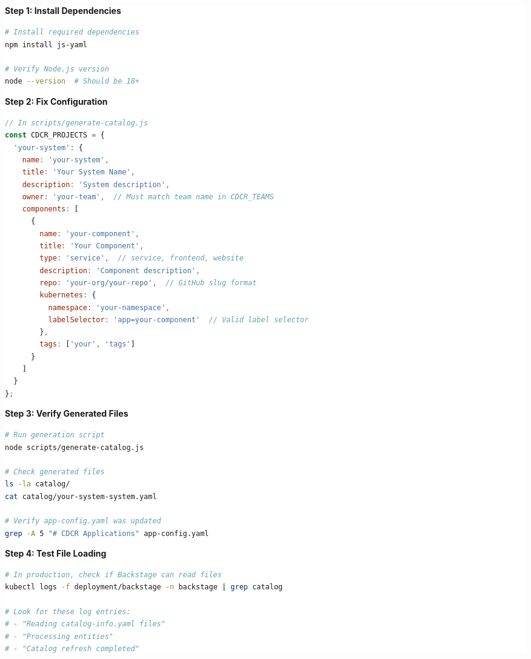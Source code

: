 **Step 1: Install Dependencies**
```bash
# Install required dependencies
npm install js-yaml

# Verify Node.js version
node --version  # Should be 18+
```

**Step 2: Fix Configuration**
```javascript
// In scripts/generate-catalog.js
const CDCR_PROJECTS = {
  'your-system': {
    name: 'your-system',
    title: 'Your System Name',
    description: 'System description',
    owner: 'your-team',  // Must match team name in CDCR_TEAMS
    components: [
      {
        name: 'your-component',
        title: 'Your Component',
        type: 'service',  // service, frontend, website
        description: 'Component description',
        repo: 'your-org/your-repo',  // GitHub slug format
        kubernetes: {
          namespace: 'your-namespace',
          labelSelector: 'app=your-component'  // Valid label selector
        },
        tags: ['your', 'tags']
      }
    ]
  }
};
```

**Step 3: Verify Generated Files**
```bash
# Run generation script
node scripts/generate-catalog.js

# Check generated files
ls -la catalog/
cat catalog/your-system-system.yaml

# Verify app-config.yaml was updated
grep -A 5 "# CDCR Applications" app-config.yaml
```

**Step 4: Test File Loading**
```bash
# In production, check if Backstage can read files
kubectl logs -f deployment/backstage -n backstage | grep catalog

# Look for these log entries:
# - "Reading catalog-info.yaml files"
# - "Processing entities"
# - "Catalog refresh completed"
```

